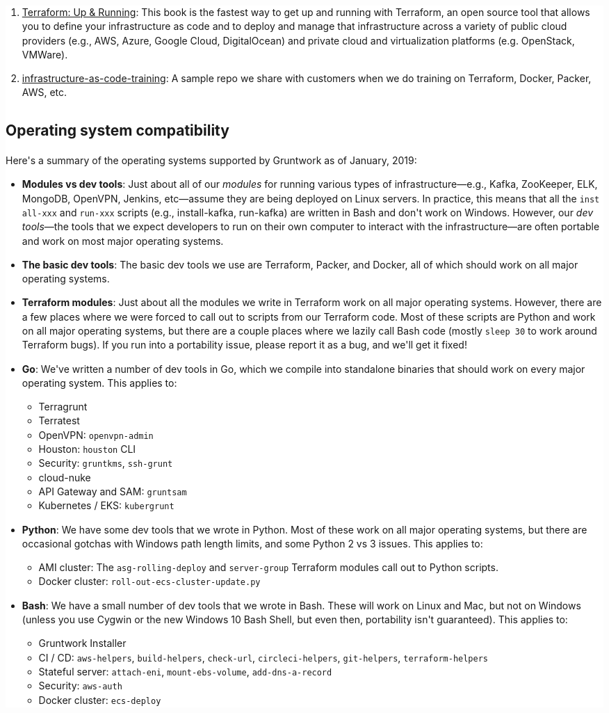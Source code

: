 1. [Terraform: Up & Running](https://www.terraformupandrunning.com/): This book is the fastest way to get up and running with Terraform, an open source tool that allows you to define your infrastructure as code and to deploy and manage that infrastructure across a variety of public cloud providers (e.g., AWS, Azure, Google Cloud, DigitalOcean) and private cloud and virtualization platforms (e.g. OpenStack, VMWare).

1. [infrastructure-as-code-training](https://github.com/gruntwork-io/infrastructure-as-code-training): A sample repo we share with customers when we do training on Terraform, Docker, Packer, AWS, etc.


## <a name="operating-system-compatibility"></a>Operating system compatibility

Here's a summary of the operating systems supported by Gruntwork as of January, 2019:

* **Modules vs dev tools**: Just about all of our _modules_ for running various types of infrastructure—e.g., Kafka, ZooKeeper, ELK, MongoDB, OpenVPN, Jenkins, etc—assume they are being deployed on Linux servers. In practice, this means that all the `install-xxx` and `run-xxx` scripts (e.g., install-kafka, run-kafka) are written in Bash and don't work on Windows. However, our _dev tools_—the tools that we expect developers to run on their own computer to interact with the infrastructure—are often portable and work on most major operating systems. 

* **The basic dev tools**: The basic dev tools we use are Terraform, Packer, and Docker, all of which should work on all major operating systems.

* **Terraform modules**: Just about all the modules we write in Terraform work on all major operating systems. However, there are a few places where we were forced to call out to scripts from our Terraform code. Most of these scripts are Python and work on all major operating systems, but there are a couple places where we lazily call Bash code (mostly `sleep 30` to work around Terraform bugs). If you run into a portability issue, please report it as a bug, and we'll get it fixed!

* **Go**: We've written a number of dev tools in Go, which we compile into standalone binaries that should work on every major operating system. This applies to:
    - Terragrunt
    - Terratest
    - OpenVPN: `openvpn-admin`
    - Houston: `houston` CLI
    - Security: `gruntkms`, `ssh-grunt`
    - cloud-nuke
    - API Gateway and SAM: `gruntsam`
    - Kubernetes / EKS: `kubergrunt`

* **Python**: We have some dev tools that we wrote in Python. Most of these work on all major operating systems, but there are occasional gotchas with Windows path length limits, and some Python 2 vs 3 issues. This applies to:
    - AMI cluster: The `asg-rolling-deploy` and `server-group` Terraform modules call out to Python scripts.
    - Docker cluster: `roll-out-ecs-cluster-update.py`

* **Bash**: We have a small number of dev tools that we wrote in Bash. These will work on Linux and Mac, but not on Windows (unless you use Cygwin or the new Windows 10 Bash Shell, but even then, portability isn't guaranteed). This applies to:
    - Gruntwork Installer
    - CI / CD: `aws-helpers`, `build-helpers`, `check-url`, `circleci-helpers`, `git-helpers`, `terraform-helpers`
    - Stateful server: `attach-eni`, `mount-ebs-volume`, `add-dns-a-record`
    - Security: `aws-auth`
    - Docker cluster: `ecs-deploy`
